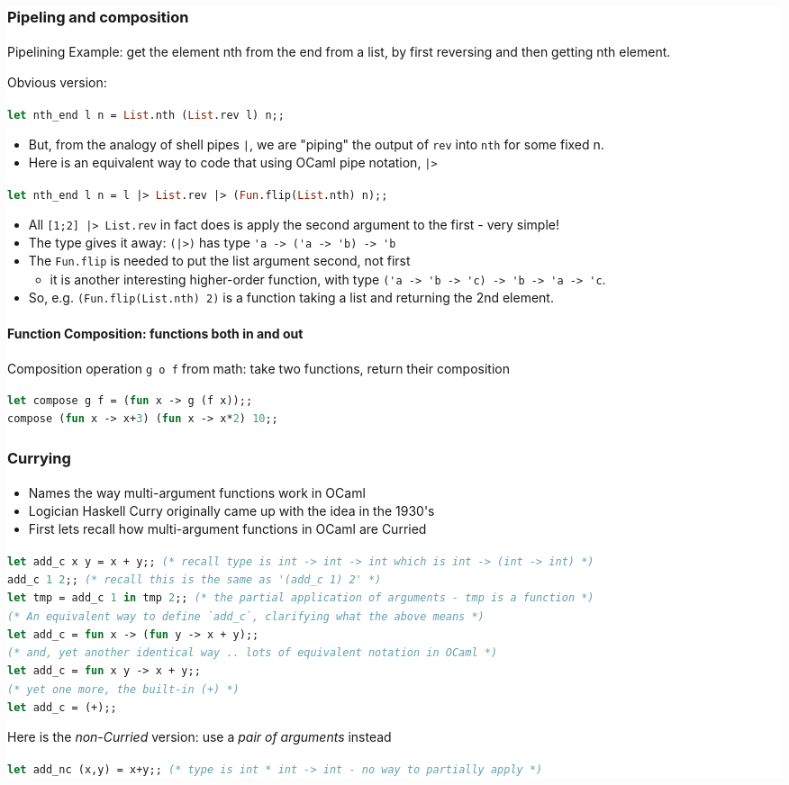 ### Pipeling and composition

Pipelining Example: get the element nth from the end from a list, by first reversing and then getting nth element.

Obvious version:

```ocaml
let nth_end l n = List.nth (List.rev l) n;;
```

- But, from the analogy of shell pipes `|`, we are "piping" the output of `rev` into `nth` for some fixed n.
- Here is an equivalent way to code that using OCaml pipe notation, `|>`

```ocaml
let nth_end l n = l |> List.rev |> (Fun.flip(List.nth) n);;
```

- All `[1;2] |> List.rev` in fact does is apply the second argument to the first - very simple!
- The type gives it away: `(|>)` has type `'a -> ('a -> 'b) -> 'b`
- The `Fun.flip` is needed to put the list argument second, not first
  - it is another interesting higher-order function, with type `('a -> 'b -> 'c) -> 'b -> 'a -> 'c`.
- So, e.g. `(Fun.flip(List.nth) 2)` is a function taking a list and returning the 2nd element.

#### Function Composition: functions both in and out

Composition operation `g o f` from math: take two functions, return their composition

```ocaml
let compose g f = (fun x -> g (f x));;
compose (fun x -> x+3) (fun x -> x*2) 10;;
```

### Currying

- Names the way multi-argument functions work in OCaml
- Logician Haskell Curry originally came up with the idea in the 1930's
- First lets recall how multi-argument functions in OCaml are Curried

```ocaml
let add_c x y = x + y;; (* recall type is int -> int -> int which is int -> (int -> int) *)
add_c 1 2;; (* recall this is the same as '(add_c 1) 2' *)
let tmp = add_c 1 in tmp 2;; (* the partial application of arguments - tmp is a function *)
(* An equivalent way to define `add_c`, clarifying what the above means *)
let add_c = fun x -> (fun y -> x + y);;
(* and, yet another identical way .. lots of equivalent notation in OCaml *)
let add_c = fun x y -> x + y;;
(* yet one more, the built-in (+) *)
let add_c = (+);;
```

Here is the _non-Curried_ version: use a _pair of arguments_ instead

```ocaml
let add_nc (x,y) = x+y;; (* type is int * int -> int - no way to partially apply *)
```
